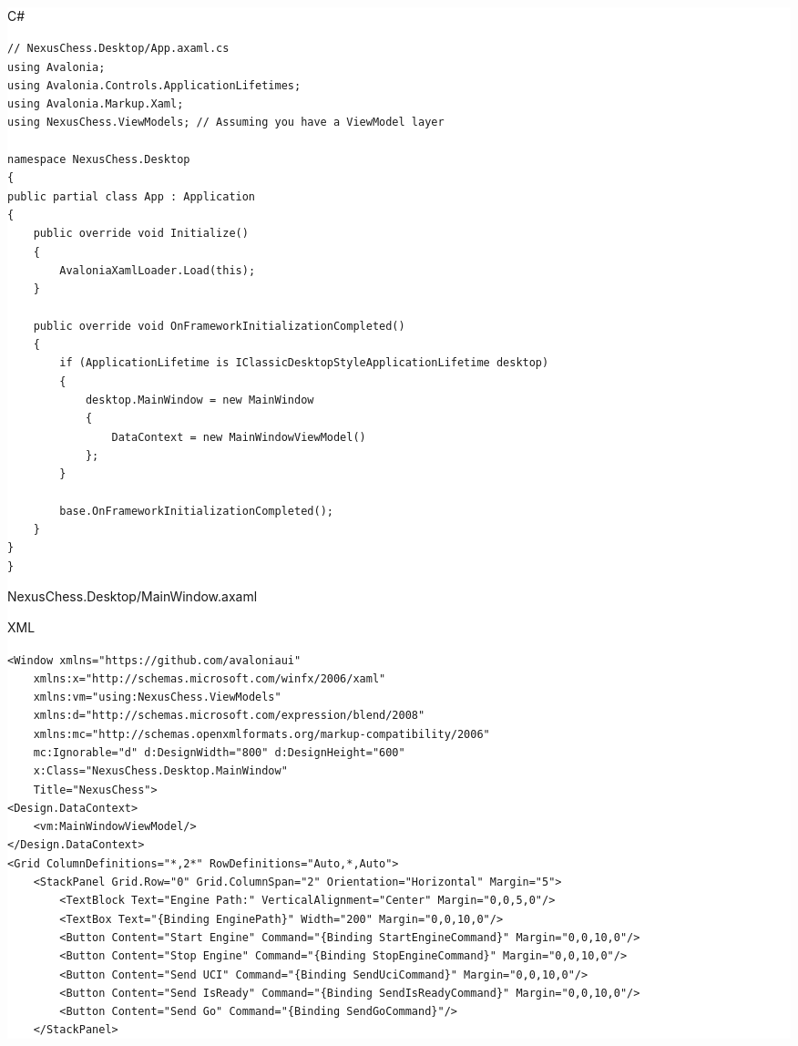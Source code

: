C#

    // NexusChess.Desktop/App.axaml.cs
    using Avalonia;
    using Avalonia.Controls.ApplicationLifetimes;
    using Avalonia.Markup.Xaml;
    using NexusChess.ViewModels; // Assuming you have a ViewModel layer

    namespace NexusChess.Desktop
    {
    public partial class App : Application
    {
        public override void Initialize()
        {
            AvaloniaXamlLoader.Load(this);
        }

        public override void OnFrameworkInitializationCompleted()
        {
            if (ApplicationLifetime is IClassicDesktopStyleApplicationLifetime desktop)
            {
                desktop.MainWindow = new MainWindow
                {
                    DataContext = new MainWindowViewModel()
                };
            }

            base.OnFrameworkInitializationCompleted();
        }
    }
    }

NexusChess.Desktop/MainWindow.axaml

XML

    <Window xmlns="https://github.com/avaloniaui"
        xmlns:x="http://schemas.microsoft.com/winfx/2006/xaml"
        xmlns:vm="using:NexusChess.ViewModels"
        xmlns:d="http://schemas.microsoft.com/expression/blend/2008"
        xmlns:mc="http://schemas.openxmlformats.org/markup-compatibility/2006"
        mc:Ignorable="d" d:DesignWidth="800" d:DesignHeight="600"
        x:Class="NexusChess.Desktop.MainWindow"
        Title="NexusChess">
    <Design.DataContext>
        <vm:MainWindowViewModel/>
    </Design.DataContext>
    <Grid ColumnDefinitions="*,2*" RowDefinitions="Auto,*,Auto">
        <StackPanel Grid.Row="0" Grid.ColumnSpan="2" Orientation="Horizontal" Margin="5">
            <TextBlock Text="Engine Path:" VerticalAlignment="Center" Margin="0,0,5,0"/>
            <TextBox Text="{Binding EnginePath}" Width="200" Margin="0,0,10,0"/>
            <Button Content="Start Engine" Command="{Binding StartEngineCommand}" Margin="0,0,10,0"/>
            <Button Content="Stop Engine" Command="{Binding StopEngineCommand}" Margin="0,0,10,0"/>
            <Button Content="Send UCI" Command="{Binding SendUciCommand}" Margin="0,0,10,0"/>
            <Button Content="Send IsReady" Command="{Binding SendIsReadyCommand}" Margin="0,0,10,0"/>
            <Button Content="Send Go" Command="{Binding SendGoCommand}"/>
        </StackPanel>

